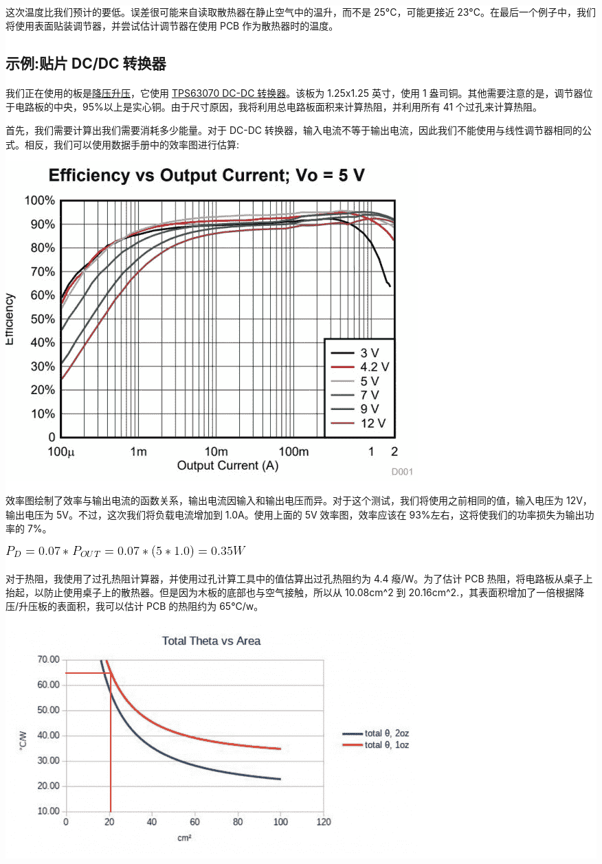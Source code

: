 这次温度比我们预计的要低。误差很可能来自读取散热器在静止空气中的温升，而不是 25°C，可能更接近 23°C。在最后一个例子中，我们将使用表面贴装调节器，并尝试估计调节器在使用 PCB 作为散热器时的温度。

## 示例:贴片 DC/DC 转换器

我们正在使用的板是[降压升压](https://www.sparkfun.com/products/15208)，它使用 [TPS63070 DC-DC 转换器](https://cdn.sparkfun.com/assets/e/4/a/1/4/TPS63070_DataSheet.pdf)。该板为 1.25x1.25 英寸，使用 1 盎司铜。其他需要注意的是，调节器位于电路板的中央，95%以上是实心铜。由于尺寸原因，我将利用总电路板面积来计算热阻，并利用所有 41 个过孔来计算热阻。

首先，我们需要计算出我们需要消耗多少能量。对于 DC-DC 转换器，输入电流不等于输出电流，因此我们不能使用与线性调节器相同的公式。相反，我们可以使用数据手册中的效率图进行估算:

[![DC/DC Converter Efficency Graph at 5V out](img/16acc35335b628b093a514adab0c94b1.png)](https://cdn.sparkfun.com/assets/learn_tutorials/1/1/8/3/DC-DC_Converter_Efficiency_Graph.jpg)

效率图绘制了效率与输出电流的函数关系，输出电流因输入和输出电压而异。对于这个测试，我们将使用之前相同的值，输入电压为 12V，输出电压为 5V。不过，这次我们将负载电流增加到 1.0A。使用上面的 5V 效率图，效率应该在 93%左右，这将使我们的功率损失为输出功率的 7%。

[![Example power dissipation efficiency](img/70364934a25871558b3193b702438b95.png)](https://cdn.sparkfun.com/assets/learn_tutorials/1/1/8/3/CalculatingHowMuchPowerToDissipate.gif)

对于热阻，我使用了过孔热阻计算器，并使用过孔计算工具中的值估算出过孔热阻约为 4.4 癈/W。为了估计 PCB 热阻，将电路板从桌子上抬起，以防止使用桌子上的散热器。但是因为木板的底部也与空气接触，所以从 10.08cm^2 到 20.16cm^2.，其表面积增加了一倍根据降压/升压板的表面积，我可以估计 PCB 的热阻约为 65°C/w。

[![PCB Thermal Resistance Highlight](img/0ce6517c357c25aefbb3442369f58e37.png)](https://cdn.sparkfun.com/assets/learn_tutorials/1/1/8/3/PCB_Thermal_Resistance_example.jpg)
